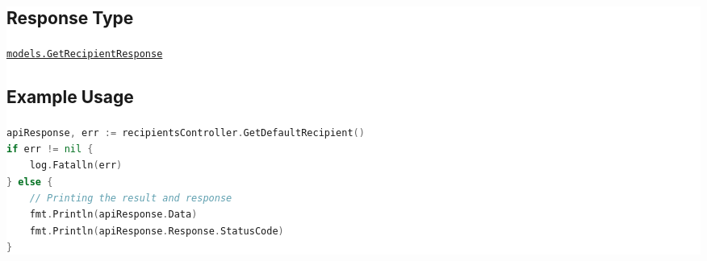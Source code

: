 ## Response Type

[`models.GetRecipientResponse`](../../doc/models/get-recipient-response.md)

## Example Usage

```go
apiResponse, err := recipientsController.GetDefaultRecipient()
if err != nil {
    log.Fatalln(err)
} else {
    // Printing the result and response
    fmt.Println(apiResponse.Data)
    fmt.Println(apiResponse.Response.StatusCode)
}
```

